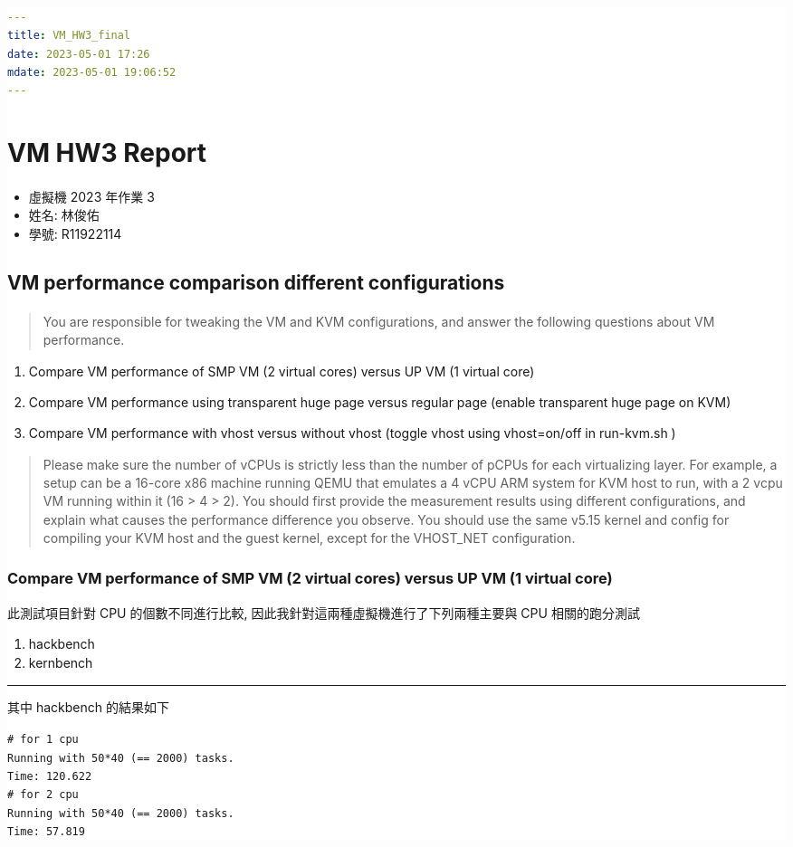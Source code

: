 ```yaml
---
title: VM_HW3_final
date: 2023-05-01 17:26
mdate: 2023-05-01 19:06:52
---
```


# VM HW3 Report

- 虛擬機 2023 年作業 3
- 姓名: 林俊佑
- 學號: R11922114

## VM performance comparison different configurations

> You are responsible for tweaking the VM and KVM configurations, and answer the following questions about VM performance.

1. Compare VM performance of SMP VM (2 virtual cores) versus UP VM (1 virtual core)

2. Compare VM performance using transparent huge page versus regular page (enable transparent huge page on KVM)
3. Compare VM performance with vhost versus without vhost (toggle vhost using vhost=on/off in run-kvm.sh )

> Please make sure the number of vCPUs is strictly less than the number of pCPUs for each virtualizing layer. For example, a setup can be a 16-core x86 machine running QEMU that emulates a 4 vCPU ARM system for KVM host to run, with a 2 vcpu VM running within it (16 > 4 > 2).
> You should first provide the measurement results using different configurations, and explain what causes the performance difference you observe.
> You should use the same v5.15 kernel and config for compiling your KVM host and the guest kernel, except for the VHOST_NET configuration.

### Compare VM performance of SMP VM (2 virtual cores) versus UP VM (1 virtual core)

此測試項目針對 CPU 的個數不同進行比較, 因此我針對這兩種虛擬機進行了下列兩種主要與 CPU 相關的跑分測試

1. hackbench
2. kernbench

---

其中 hackbench 的結果如下

```
# for 1 cpu
Running with 50*40 (== 2000) tasks.
Time: 120.622
# for 2 cpu
Running with 50*40 (== 2000) tasks.
Time: 57.819
```
